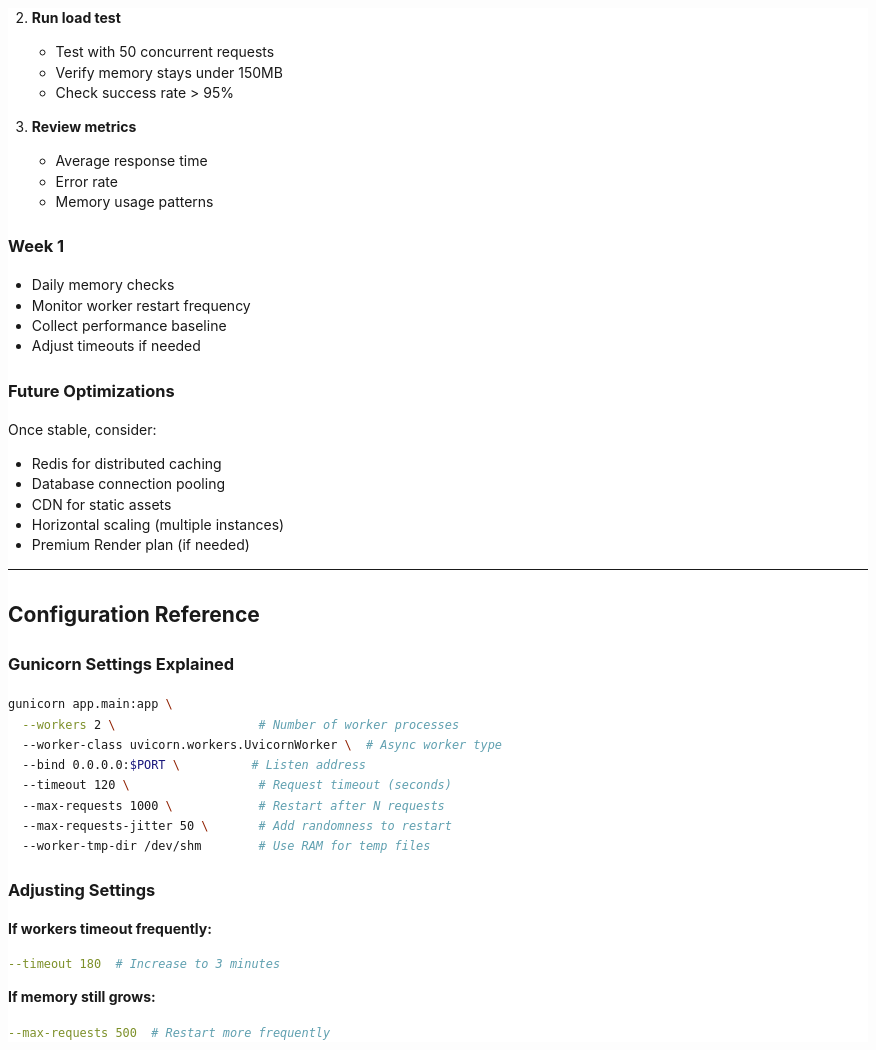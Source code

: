 2. **Run load test**
   - Test with 50 concurrent requests
   - Verify memory stays under 150MB
   - Check success rate > 95%

3. **Review metrics**
   - Average response time
   - Error rate
   - Memory usage patterns

### Week 1

- Daily memory checks
- Monitor worker restart frequency
- Collect performance baseline
- Adjust timeouts if needed

### Future Optimizations

Once stable, consider:
- Redis for distributed caching
- Database connection pooling
- CDN for static assets
- Horizontal scaling (multiple instances)
- Premium Render plan (if needed)

---

## Configuration Reference

### Gunicorn Settings Explained

```bash
gunicorn app.main:app \
  --workers 2 \                    # Number of worker processes
  --worker-class uvicorn.workers.UvicornWorker \  # Async worker type
  --bind 0.0.0.0:$PORT \          # Listen address
  --timeout 120 \                  # Request timeout (seconds)
  --max-requests 1000 \            # Restart after N requests
  --max-requests-jitter 50 \       # Add randomness to restart
  --worker-tmp-dir /dev/shm        # Use RAM for temp files
```

### Adjusting Settings

**If workers timeout frequently:**
```yaml
--timeout 180  # Increase to 3 minutes
```

**If memory still grows:**
```yaml
--max-requests 500  # Restart more frequently
```
